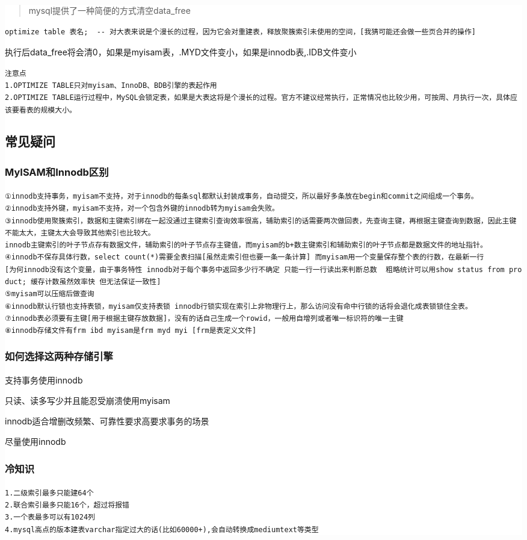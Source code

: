 > mysql提供了一种简便的方式清空data_free

```
optimize table 表名;  -- 对大表来说是个漫长的过程，因为它会对重建表，释放聚簇索引未使用的空间，[我猜可能还会做一些页合并的操作]
```

执行后data_free将会清0，如果是myisam表，.MYD文件变小，如果是innodb表,.IDB文件变小

```
注意点
1.OPTIMIZE TABLE只对myisam、InnoDB、BDB引擎的表起作用
2.OPTIMIZE TABLE运行过程中，MySQL会锁定表，如果是大表这将是个漫长的过程。官方不建议经常执行，正常情况也比较少用，可按周、月执行一次，具体应该要看表的规模大小。
```





## 常见疑问

### MyISAM和Innodb区别

```
①innodb支持事务，myisam不支持，对于innodb的每条sql都默认封装成事务，自动提交，所以最好多条放在begin和commit之间组成一个事务。
②innodb支持外键，myisam不支持，对一个包含外键的innodb转为myisam会失败。
③innodb使用聚簇索引，数据和主键索引绑在一起没通过主键索引查询效率很高，辅助索引的话需要两次做回表，先查询主键，再根据主键查询到数据，因此主键不能太大，主键太大会导致其他索引也比较大。
innodb主键索引的叶子节点存有数据文件，辅助索引的叶子节点存主键值，而myisam的b+数主键索引和辅助索引的叶子节点都是数据文件的地址指针。
④innodb不保存具体行数，select count(*)需要全表扫描[虽然走索引但也要一条一条计算] 而myisam用一个变量保存整个表的行数，在最新一行
[为何innodb没有这个变量，由于事务特性 innodb对于每个事务中返回多少行不确定 只能一行一行读出来判断总数  粗略统计可以用show status from product; 缓存计数虽然效率快 但无法保证一致性]
⑤myisam可以压缩后做查询
⑥innodb默认行锁也支持表锁，myisam仅支持表锁 innodb行锁实现在索引上非物理行上，那么访问没有命中行锁的话将会退化成表锁锁住全表。
⑦innodb表必须要有主键[用于根据主键存放数据]，没有的话自己生成一个rowid，一般用自增列或者唯一标识符的唯一主键
⑧innodb存储文件有frm ibd myisam是frm myd myi [frm是表定义文件]
```



### 如何选择这两种存储引擎

支持事务使用innodb

只读、读多写少并且能忍受崩溃使用myisam

innodb适合增删改频繁、可靠性要求高要求事务的场景

尽量使用innodb



### 冷知识

```
1.二级索引最多只能建64个
2.联合索引最多只能16个，超过将报错
3.一个表最多可以有1024列
4.mysql高点的版本建表varchar指定过大的话(比如60000+),会自动转换成mediumtext等类型
```
